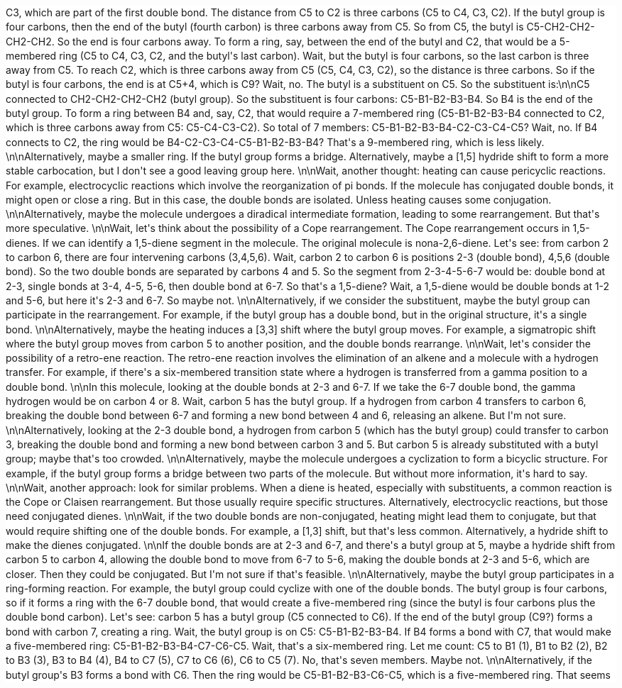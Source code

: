 C3, which are part of the first double bond. The distance from C5 to C2 is three carbons (C5 to C4, C3, C2). If the butyl group is four carbons, then the end of the butyl (fourth carbon) is three carbons away from C5. So from C5, the butyl is C5-CH2-CH2-CH2-CH2. So the end is four carbons away. To form a ring, say, between the end of the butyl and C2, that would be a 5-membered ring (C5 to C4, C3, C2, and the butyl's last carbon). Wait, but the butyl is four carbons, so the last carbon is three away from C5. To reach C2, which is three carbons away from C5 (C5, C4, C3, C2), so the distance is three carbons. So if the butyl is four carbons, the end is at C5+4, which is C9? Wait, no. The butyl is a substituent on C5. So the substituent is:\n\nC5 connected to CH2-CH2-CH2-CH2 (butyl group). So the substituent is four carbons: C5-B1-B2-B3-B4. So B4 is the end of the butyl group. To form a ring between B4 and, say, C2, that would require a 7-membered ring (C5-B1-B2-B3-B4 connected to C2, which is three carbons away from C5: C5-C4-C3-C2). So total of 7 members: C5-B1-B2-B3-B4-C2-C3-C4-C5? Wait, no. If B4 connects to C2, the ring would be B4-C2-C3-C4-C5-B1-B2-B3-B4? That's a 9-membered ring, which is less likely. \n\nAlternatively, maybe a smaller ring. If the butyl group forms a bridge. Alternatively, maybe a [1,5] hydride shift to form a more stable carbocation, but I don't see a good leaving group here. \n\nWait, another thought: heating can cause pericyclic reactions. For example, electrocyclic reactions which involve the reorganization of pi bonds. If the molecule has conjugated double bonds, it might open or close a ring. But in this case, the double bonds are isolated. Unless heating causes some conjugation. \n\nAlternatively, maybe the molecule undergoes a diradical intermediate formation, leading to some rearrangement. But that's more speculative. \n\nWait, let's think about the possibility of a Cope rearrangement. The Cope rearrangement occurs in 1,5-dienes. If we can identify a 1,5-diene segment in the molecule. The original molecule is nona-2,6-diene. Let's see: from carbon 2 to carbon 6, there are four intervening carbons (3,4,5,6). Wait, carbon 2 to carbon 6 is positions 2-3 (double bond), 4,5,6 (double bond). So the two double bonds are separated by carbons 4 and 5. So the segment from 2-3-4-5-6-7 would be: double bond at 2-3, single bonds at 3-4, 4-5, 5-6, then double bond at 6-7. So that's a 1,5-diene? Wait, a 1,5-diene would be double bonds at 1-2 and 5-6, but here it's 2-3 and 6-7. So maybe not. \n\nAlternatively, if we consider the substituent, maybe the butyl group can participate in the rearrangement. For example, if the butyl group has a double bond, but in the original structure, it's a single bond. \n\nAlternatively, maybe the heating induces a [3,3] shift where the butyl group moves. For example, a sigmatropic shift where the butyl group moves from carbon 5 to another position, and the double bonds rearrange. \n\nWait, let's consider the possibility of a retro-ene reaction. The retro-ene reaction involves the elimination of an alkene and a molecule with a hydrogen transfer. For example, if there's a six-membered transition state where a hydrogen is transferred from a gamma position to a double bond. \n\nIn this molecule, looking at the double bonds at 2-3 and 6-7. If we take the 6-7 double bond, the gamma hydrogen would be on carbon 4 or 8. Wait, carbon 5 has the butyl group. If a hydrogen from carbon 4 transfers to carbon 6, breaking the double bond between 6-7 and forming a new bond between 4 and 6, releasing an alkene. But I'm not sure. \n\nAlternatively, looking at the 2-3 double bond, a hydrogen from carbon 5 (which has the butyl group) could transfer to carbon 3, breaking the double bond and forming a new bond between carbon 3 and 5. But carbon 5 is already substituted with a butyl group; maybe that's too crowded. \n\nAlternatively, maybe the molecule undergoes a cyclization to form a bicyclic structure. For example, if the butyl group forms a bridge between two parts of the molecule. But without more information, it's hard to say. \n\nWait, another approach: look for similar problems. When a diene is heated, especially with substituents, a common reaction is the Cope or Claisen rearrangement. But those usually require specific structures. Alternatively, electrocyclic reactions, but those need conjugated dienes. \n\nWait, if the two double bonds are non-conjugated, heating might lead them to conjugate, but that would require shifting one of the double bonds. For example, a [1,3] shift, but that's less common. Alternatively, a hydride shift to make the dienes conjugated. \n\nIf the double bonds are at 2-3 and 6-7, and there's a butyl group at 5, maybe a hydride shift from carbon 5 to carbon 4, allowing the double bond to move from 6-7 to 5-6, making the double bonds at 2-3 and 5-6, which are closer. Then they could be conjugated. But I'm not sure if that's feasible. \n\nAlternatively, maybe the butyl group participates in a ring-forming reaction. For example, the butyl group could cyclize with one of the double bonds. The butyl group is four carbons, so if it forms a ring with the 6-7 double bond, that would create a five-membered ring (since the butyl is four carbons plus the double bond carbon). Let's see: carbon 5 has a butyl group (C5 connected to C6). If the end of the butyl group (C9?) forms a bond with carbon 7, creating a ring. Wait, the butyl group is on C5: C5-B1-B2-B3-B4. If B4 forms a bond with C7, that would make a five-membered ring: C5-B1-B2-B3-B4-C7-C6-C5. Wait, that's a six-membered ring. Let me count: C5 to B1 (1), B1 to B2 (2), B2 to B3 (3), B3 to B4 (4), B4 to C7 (5), C7 to C6 (6), C6 to C5 (7). No, that's seven members. Maybe not. \n\nAlternatively, if the butyl group's B3 forms a bond with C6. Then the ring would be C5-B1-B2-B3-C6-C5, which is a five-membered ring. That seems